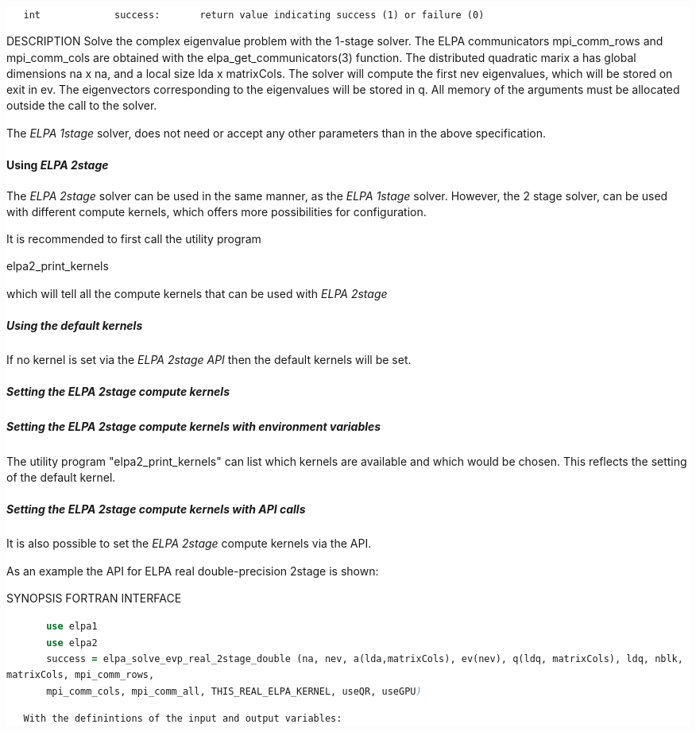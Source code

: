        int             success:       return value indicating success (1) or failure (0)

DESCRIPTION
       Solve the complex eigenvalue problem with the 1-stage solver. The ELPA communicators mpi_comm_rows and mpi_comm_cols are obtained with the
       elpa_get_communicators(3) function. The distributed quadratic marix a has global dimensions na x na, and a local size lda x matrixCols.
       The solver will compute the first nev eigenvalues, which will be stored on exit in ev. The eigenvectors corresponding to the eigenvalues
       will be stored in q. All memory of the arguments must be allocated outside the call to the solver.


The *ELPA 1stage* solver, does not need or accept any other parameters than in the above
specification.

#### Using *ELPA 2stage* ####

The *ELPA 2stage* solver can be used in the same manner, as the *ELPA 1stage* solver.
However, the 2 stage solver, can be used with different compute kernels, which offers
more possibilities for configuration.

It is recommended to first call the utility program

elpa2_print_kernels

which will tell all the compute kernels that can be used with *ELPA 2stage*

##### Using the default kernels #####

If no kernel is set via the *ELPA 2stage API* then the default kernels will be set.

##### Setting the *ELPA 2stage* compute kernels #####

##### Setting the *ELPA 2stage* compute kernels with environment variables #####


The utility program "elpa2_print_kernels" can list which kernels are available and which
would be chosen. This reflects the setting of the default kernel.

##### Setting the *ELPA 2stage* compute kernels with API calls #####

It is also possible to set the *ELPA 2stage* compute kernels via the API.

As an example the API for ELPA real double-precision 2stage is shown:

SYNOPSIS
   FORTRAN INTERFACE
```fortran
       use elpa1
       use elpa2
       success = elpa_solve_evp_real_2stage_double (na, nev, a(lda,matrixCols), ev(nev), q(ldq, matrixCols), ldq, nblk, matrixCols, mpi_comm_rows,
       mpi_comm_cols, mpi_comm_all, THIS_REAL_ELPA_KERNEL, useQR, useGPU)
```

       With the definintions of the input and output variables:
